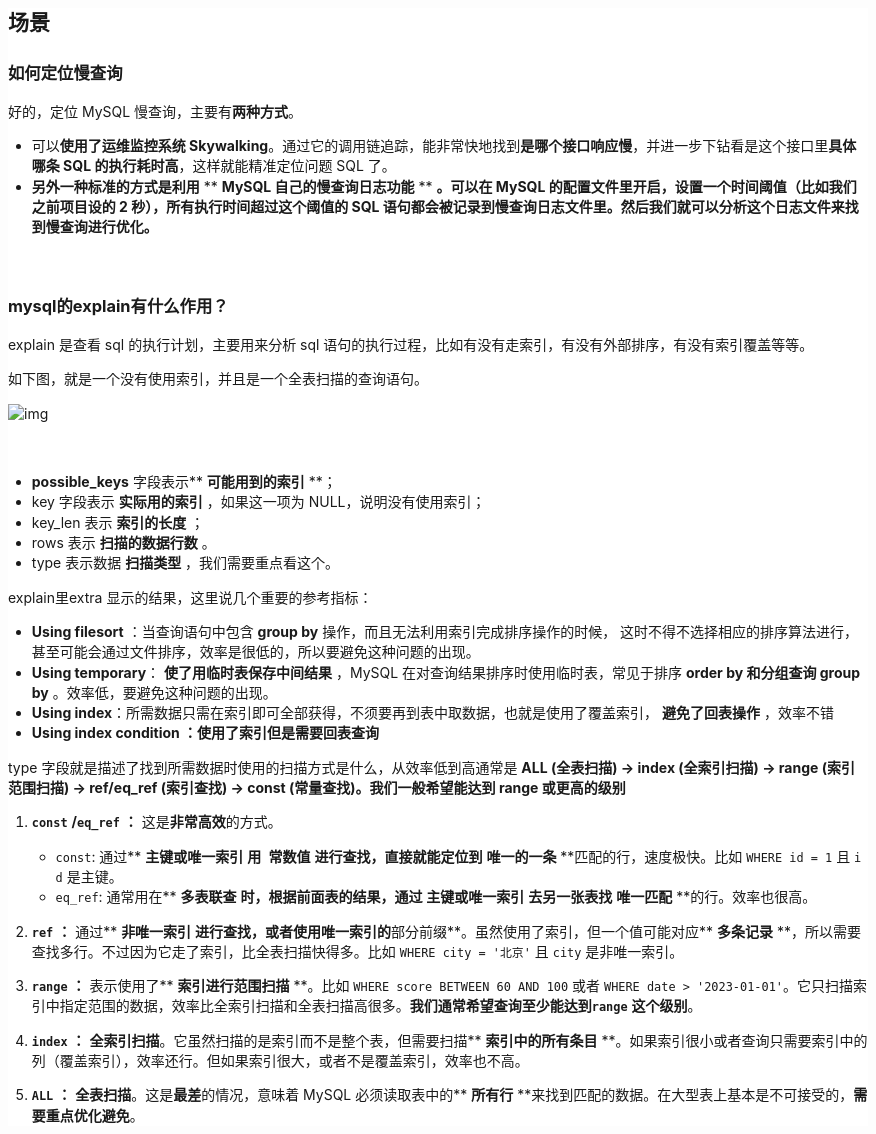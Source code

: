 ## 场景

### 如何定位慢查询

好的，定位 MySQL 慢查询，主要有**两种方式**。

- 可以**使用了运维监控系统 Skywalking**。通过它的调用链追踪，能非常快地找到**是哪个接口响应慢**，并进一步下钻看是这个接口里**具体哪条 SQL 的执行耗时高**，这样就能精准定位问题 SQL 了。
-  **另外一种标准的方式是利用**  ** **MySQL 自己的慢查询日志功能** **​ **。可以在 MySQL 的配置文件里开启，设置一个时间阈值（比如我们之前项目设的 2 秒），所有执行时间超过这个阈值的 SQL 语句都会被记录到慢查询日志文件里。然后我们就可以分析这个日志文件来找到慢查询进行优化。** 

‍

### <span data-type="text" style="background-color: var(--b3-card-info-background); color: var(--b3-card-info-color);">mysql的explain有什么作用？</span>

explain 是查看 sql 的执行计划，主要用来分析 sql 语句的执行过程，比如有没有走索引，有没有外部排序，有没有索引覆盖等等。

如下图，就是一个没有使用索引，并且是一个全表扫描的查询语句。

![img](https://cdn.xiaolincoding.com//picgo/1720420604941-9fafd933-6a90-4f02-a23c-0e577790f040.webp)

‍

- **possible_keys** 字段表示** **可能用到的索引** **；
- key 字段表示 **实际用的索引** ，如果这一项为 NULL，说明没有使用索引；
- key\_len 表示 **索引的长度** ；
- rows 表示 **扫描的数据行数** 。
- type 表示数据 **扫描类型** ，我们需要重点看这个。

explain里extra 显示的结果，这里说几个重要的参考指标：

- **Using filesort** ：当查询语句中包含  **group by**  操作，而且无法利用索引完成排序操作的时候， 这时不得不选择相应的排序算法进行，甚至可能会通过文件排序，效率是很低的，所以要避免这种问题的出现。
- **Using temporary**： **使了用临时表保存中间结果** ，MySQL 在对查询结果排序时使用临时表，常见于排序  **order by 和分组查询 group by** 。效率低，要避免这种问题的出现。
- **Using index**：所需数据只需在索引即可全部获得，不须要再到表中取数据，也就是使用了覆盖索引， **避免了回表操作** ，效率不错
- **Using index condition ：使用了索引但是需要回表查询**

type 字段就是描述了找到所需数据时使用的扫描方式是什么，从效率低到高通常是  **ALL (全表扫描) -&gt; index (全索引扫描) -&gt; range (索引范围扫描) -&gt; ref/eq_ref (索引查找) -&gt; const (常量查找)。我们一般希望能达到 range 或更高的级别** 

1. ​**​`const`​**  **/**  **​`eq_ref`​**​ **：**  这是**非常高效**的方式。

    - ​`const`: 通过** **主键或唯一索引** **​ **用** ​** **常数值** **进行查找，直接就能定位到** **唯一的一条** **匹配的行，速度极快。比如 `WHERE id = 1` 且 `id` 是主键。
    - ​`eq_ref`: 通常用在** **多表联查** **时，根据前面表的结果，通过** **主键或唯一索引** **去另一张表找** **唯一匹配** **的行。效率也很高。
2. ​**​`ref`​**​ **：**  通过** **非唯一索引** **进行查找，或者使用唯一索引的**部分前缀**。虽然使用了索引，但一个值可能对应** **多条记录** **，所以需要查找多行。不过因为它走了索引，比全表扫描快得多。比如 `WHERE city = '北京'` 且 `city` 是非唯一索引。
3. ​**​`range`​**​ **：**  表示使用了** **索引进行范围扫描** **。比如 `WHERE score BETWEEN 60 AND 100` 或者 `WHERE date > '2023-01-01'`。它只扫描索引中指定范围的数据，效率比全索引扫描和全表扫描高很多。**我们通常希望查询至少能达到** **​`range`​** **这个级别**。
4. ​**​`index`​**​ **：**  **全索引扫描**。它虽然扫描的是索引而不是整个表，但需要扫描** **索引中的所有条目** **。如果索引很小或者查询只需要索引中的列（覆盖索引），效率还行。但如果索引很大，或者不是覆盖索引，效率也不高。
5. ​**​`ALL`​**​ **：**  **全表扫描**。这是**最差**的情况，意味着 MySQL 必须读取表中的** **所有行** **来找到匹配的数据。在大型表上基本是不可接受的，**需要重点优化避免**。

